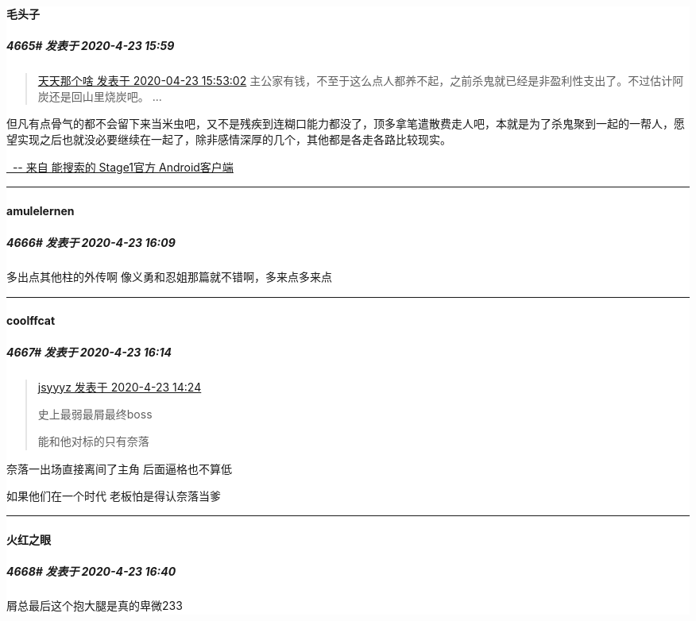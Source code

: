 ####  毛头子  
##### 4665#       发表于 2020-4-23 15:59



<blockquote><a href="httphttps://bbs.saraba1st.com/2b/forum.php?mod=redirect&amp;goto=findpost&amp;pid=47176847&amp;ptid=1577554" target="_blank">天天那个啥 发表于 2020-04-23 15:53:02</a>
主公家有钱，不至于这么点人都养不起，之前杀鬼就已经是非盈利性支出了。不过估计阿炭还是回山里烧炭吧。 ...</blockquote>但凡有点骨气的都不会留下来当米虫吧，又不是残疾到连糊口能力都没了，顶多拿笔遣散费走人吧，本就是为了杀鬼聚到一起的一帮人，愿望实现之后也就没必要继续在一起了，除非感情深厚的几个，其他都是各走各路比较现实。

[  -- 来自 能搜索的 Stage1官方 Android客户端](https://www.coolapk.com/apk/140634)







*****

####  amulelernen  
##### 4666#       发表于 2020-4-23 16:09




多出点其他柱的外传啊 像义勇和忍姐那篇就不错啊，多来点多来点







*****

####  coolffcat  
##### 4667#       发表于 2020-4-23 16:14



<blockquote><a href="httphttps://bbs.saraba1st.com/2b/forum.php?mod=redirect&amp;goto=findpost&amp;pid=47175683&amp;ptid=1577554" target="_blank">jsyyyz 发表于 2020-4-23 14:24</a>

史上最弱最屑最终boss

能和他对标的只有奈落</blockquote>
奈落一出场直接离间了主角 后面逼格也不算低

如果他们在一个时代 老板怕是得认奈落当爹







*****

####  火红之眼  
##### 4668#       发表于 2020-4-23 16:40




屑总最后这个抱大腿是真的卑微233
